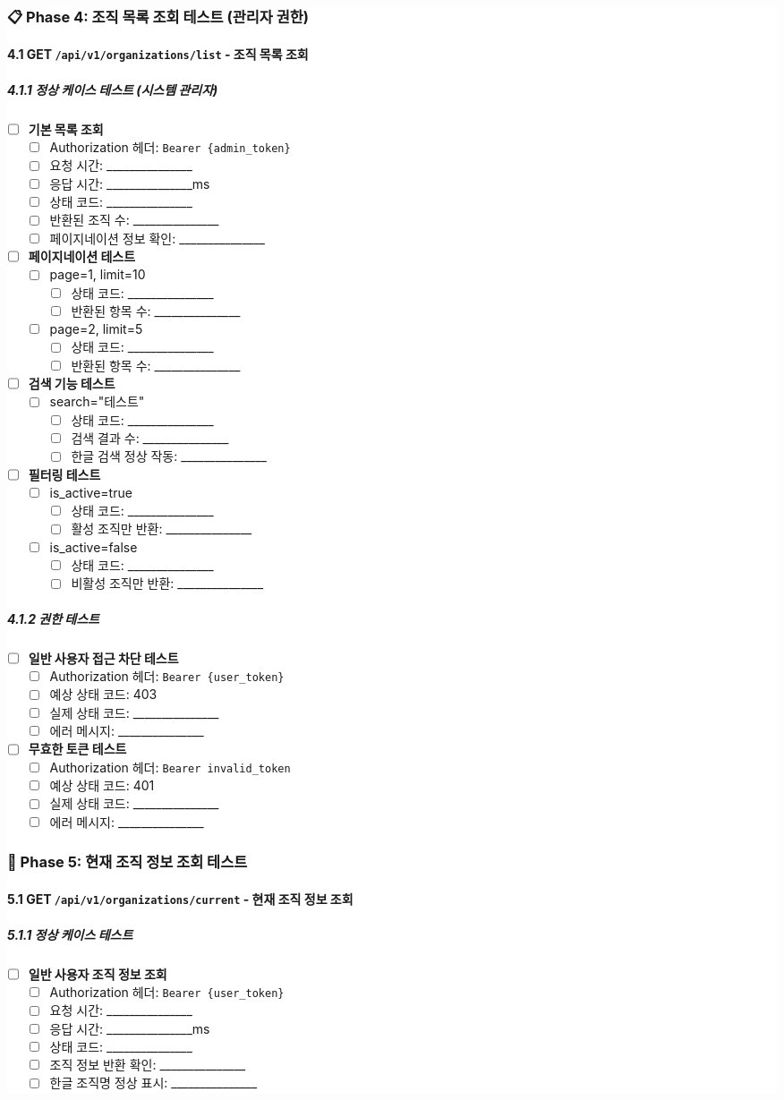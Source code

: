 ### 📋 Phase 4: 조직 목록 조회 테스트 (관리자 권한)

#### 4.1 GET `/api/v1/organizations/list` - 조직 목록 조회

##### 4.1.1 정상 케이스 테스트 (시스템 관리자)
- [ ] **기본 목록 조회**
  - [ ] Authorization 헤더: `Bearer {admin_token}`
  - [ ] 요청 시간: _______________
  - [ ] 응답 시간: _______________ms
  - [ ] 상태 코드: _______________
  - [ ] 반환된 조직 수: _______________
  - [ ] 페이지네이션 정보 확인: _______________

- [ ] **페이지네이션 테스트**
  - [ ] page=1, limit=10
    - [ ] 상태 코드: _______________
    - [ ] 반환된 항목 수: _______________
  - [ ] page=2, limit=5
    - [ ] 상태 코드: _______________
    - [ ] 반환된 항목 수: _______________

- [ ] **검색 기능 테스트**
  - [ ] search="테스트"
    - [ ] 상태 코드: _______________
    - [ ] 검색 결과 수: _______________
    - [ ] 한글 검색 정상 작동: _______________

- [ ] **필터링 테스트**
  - [ ] is_active=true
    - [ ] 상태 코드: _______________
    - [ ] 활성 조직만 반환: _______________
  - [ ] is_active=false
    - [ ] 상태 코드: _______________
    - [ ] 비활성 조직만 반환: _______________

##### 4.1.2 권한 테스트
- [ ] **일반 사용자 접근 차단 테스트**
  - [ ] Authorization 헤더: `Bearer {user_token}`
  - [ ] 예상 상태 코드: 403
  - [ ] 실제 상태 코드: _______________
  - [ ] 에러 메시지: _______________

- [ ] **무효한 토큰 테스트**
  - [ ] Authorization 헤더: `Bearer invalid_token`
  - [ ] 예상 상태 코드: 401
  - [ ] 실제 상태 코드: _______________
  - [ ] 에러 메시지: _______________

### 🏢 Phase 5: 현재 조직 정보 조회 테스트

#### 5.1 GET `/api/v1/organizations/current` - 현재 조직 정보 조회

##### 5.1.1 정상 케이스 테스트
- [ ] **일반 사용자 조직 정보 조회**
  - [ ] Authorization 헤더: `Bearer {user_token}`
  - [ ] 요청 시간: _______________
  - [ ] 응답 시간: _______________ms
  - [ ] 상태 코드: _______________
  - [ ] 조직 정보 반환 확인: _______________
  - [ ] 한글 조직명 정상 표시: _______________
